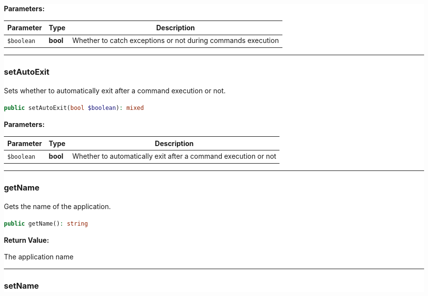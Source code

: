 



**Parameters:**

| Parameter | Type | Description |
|-----------|------|-------------|
| `$boolean` | **bool** | Whether to catch exceptions or not during commands execution |




***

### setAutoExit

Sets whether to automatically exit after a command execution or not.

```php
public setAutoExit(bool $boolean): mixed
```








**Parameters:**

| Parameter | Type | Description |
|-----------|------|-------------|
| `$boolean` | **bool** | Whether to automatically exit after a command execution or not |




***

### getName

Gets the name of the application.

```php
public getName(): string
```









**Return Value:**

The application name



***

### setName
